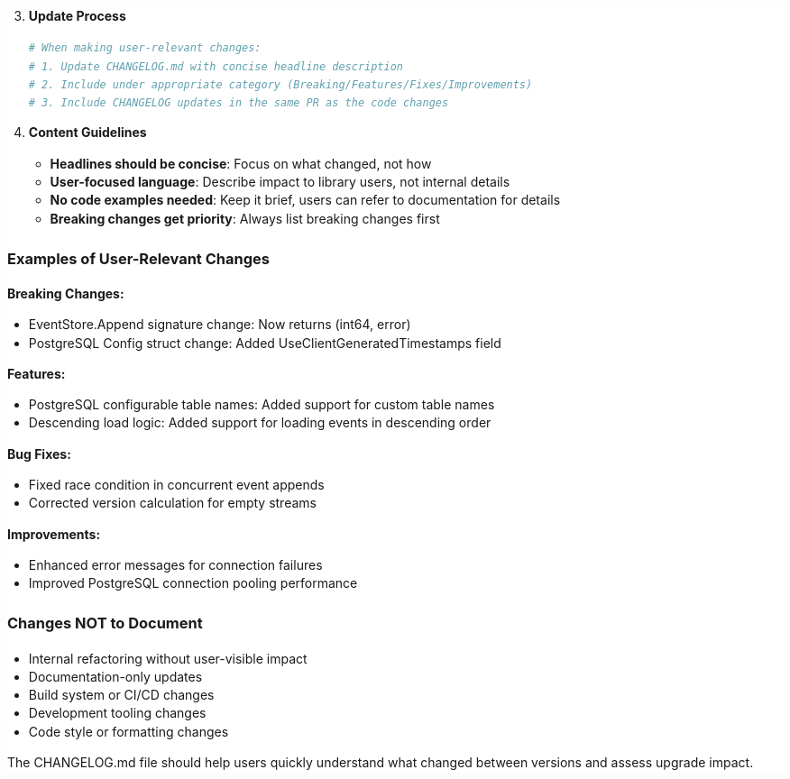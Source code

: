 3. **Update Process**
   ```bash
   # When making user-relevant changes:
   # 1. Update CHANGELOG.md with concise headline description
   # 2. Include under appropriate category (Breaking/Features/Fixes/Improvements)
   # 3. Include CHANGELOG updates in the same PR as the code changes
   ```

4. **Content Guidelines**
   - **Headlines should be concise**: Focus on what changed, not how
   - **User-focused language**: Describe impact to library users, not internal details
   - **No code examples needed**: Keep it brief, users can refer to documentation for details
   - **Breaking changes get priority**: Always list breaking changes first

### Examples of User-Relevant Changes

**Breaking Changes:**
- EventStore.Append signature change: Now returns (int64, error)
- PostgreSQL Config struct change: Added UseClientGeneratedTimestamps field

**Features:**
- PostgreSQL configurable table names: Added support for custom table names
- Descending load logic: Added support for loading events in descending order

**Bug Fixes:**
- Fixed race condition in concurrent event appends
- Corrected version calculation for empty streams

**Improvements:**
- Enhanced error messages for connection failures
- Improved PostgreSQL connection pooling performance

### Changes NOT to Document

- Internal refactoring without user-visible impact
- Documentation-only updates  
- Build system or CI/CD changes
- Development tooling changes
- Code style or formatting changes

The CHANGELOG.md file should help users quickly understand what changed between versions and assess upgrade impact.